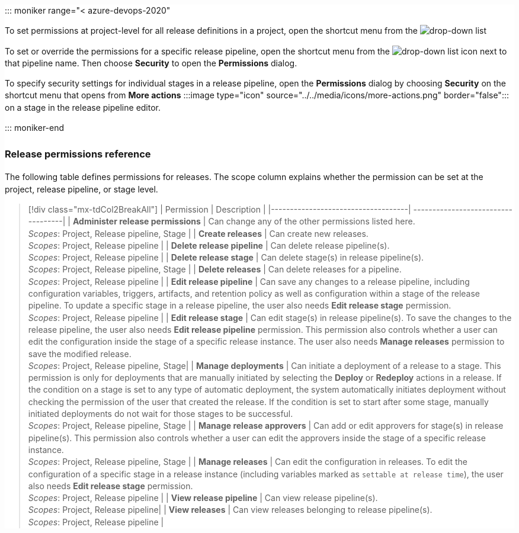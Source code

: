 ::: moniker range="< azure-devops-2020"

To set permissions at project-level for all release definitions in a project, open the shortcut menu from the ![drop-down list](media/drop-down-list-icon.png)

To set or override the permissions for a specific release pipeline, open the shortcut menu from the ![drop-down list](media/drop-down-list-icon.png) icon next to that pipeline name. Then choose **Security** to open the **Permissions** dialog.

To specify security settings for individual stages in a release pipeline, open the **Permissions** dialog by choosing **Security** on the shortcut menu that opens from **More actions** :::image type="icon" source="../../media/icons/more-actions.png" border="false"::: on a stage in the release pipeline editor.

::: moniker-end 

### Release permissions reference

The following table defines permissions for releases. The scope column explains whether the permission can be set at the project, release pipeline, or stage level.

> [!div class="mx-tdCol2BreakAll"]
> | Permission | Description   |
> |------------------------------------| -----------------------------------|
> | **Administer release permissions** | Can change any of the other permissions listed here. <br /> *Scopes*: Project, Release pipeline, Stage  |
> | **Create releases**                | Can create new releases. <br /> *Scopes*: Project, Release pipeline  |
> | **Delete release pipeline**        | Can delete release pipeline(s). <br /> *Scopes*: Project, Release pipeline |
> | **Delete release stage**           | Can delete stage(s) in release pipeline(s). <br /> *Scopes*: Project, Release pipeline, Stage |
> | **Delete releases**                | Can delete releases for a pipeline. <br /> *Scopes*: Project, Release pipeline |
> | **Edit release pipeline**          | Can save any changes to a release pipeline, including configuration variables, triggers, artifacts, and retention policy as well as configuration within a stage of the release pipeline. To update a specific stage in a release pipeline, the user also needs **Edit release stage** permission. <br /> *Scopes*: Project, Release pipeline |
> | **Edit release stage**             | Can edit stage(s) in release pipeline(s). To save the changes to the release pipeline, the user also needs **Edit release pipeline** permission. This permission also controls whether a user can edit the configuration inside the stage of a specific release instance. The user also needs **Manage releases** permission to save the modified release. <br /> *Scopes*:  Project, Release pipeline, Stage|
> | **Manage deployments**             | Can initiate a deployment of a release to a stage. This permission is only for deployments that are manually initiated by selecting the **Deploy** or **Redeploy** actions in a release. If the condition on a stage is set to any type of automatic deployment, the system automatically initiates deployment without checking the permission of the user that created the release. If the condition is set to start after some stage, manually initiated deployments do not wait for those stages to be successful. <br /> *Scopes*: Project, Release pipeline, Stage |
> | **Manage release approvers**       | Can add or edit approvers for stage(s) in release pipeline(s). This permission also controls whether a user can edit the approvers inside the stage of a specific release instance. <br /> *Scopes*: Project, Release pipeline, Stage |
> | **Manage releases**                | Can edit the configuration in releases. To edit the configuration of a specific stage in a release instance (including variables marked as `settable at release time`), the user also needs **Edit release stage** permission. <br /> *Scopes*: Project, Release pipeline |
> | **View release pipeline**          | Can view release pipeline(s). <br /> *Scopes*: Project, Release pipeline|
> | **View releases**                  | Can view releases belonging to release pipeline(s). <br /> *Scopes*: Project, Release pipeline | 
